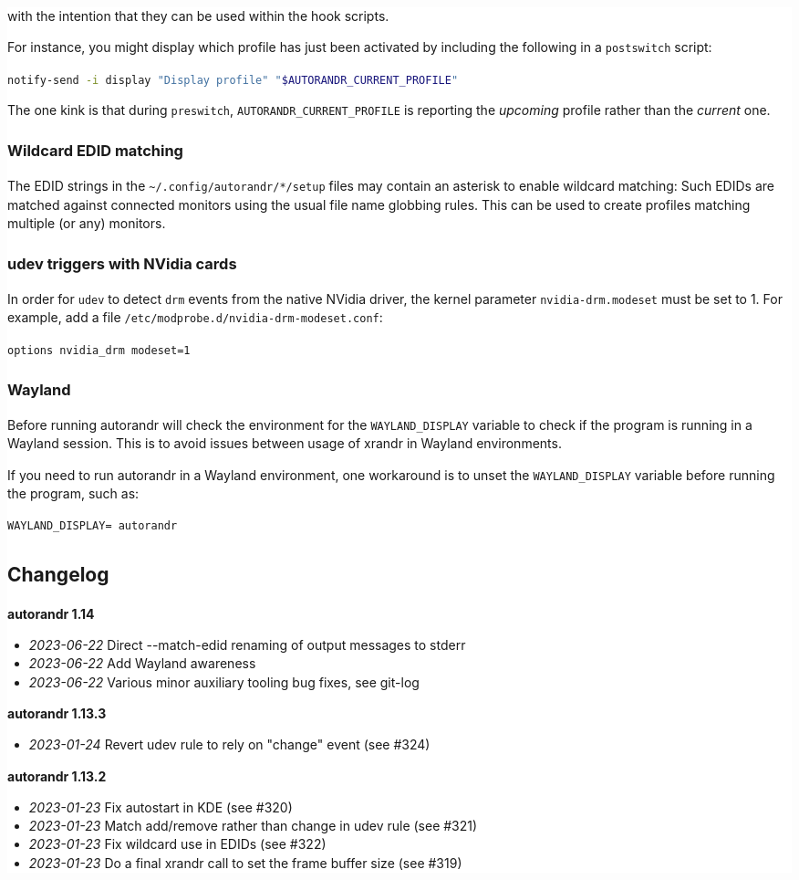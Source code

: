 with the intention that they can be used within the hook scripts.

For instance, you might display which profile has just been activated by
including the following in a `postswitch` script:
```sh
notify-send -i display "Display profile" "$AUTORANDR_CURRENT_PROFILE"
```

The one kink is that during `preswitch`, `AUTORANDR_CURRENT_PROFILE` is
reporting the *upcoming* profile rather than the *current* one.

### Wildcard EDID matching

The EDID strings in the `~/.config/autorandr/*/setup` files may contain an
asterisk to enable wildcard matching: Such EDIDs are matched against connected
monitors using the usual file name globbing rules. This can be used to create
profiles matching multiple (or any) monitors.

### udev triggers with NVidia cards

In order for `udev` to detect `drm` events from the native NVidia driver, the
kernel parameter `nvidia-drm.modeset` must be set to 1. For example, add a file
`/etc/modprobe.d/nvidia-drm-modeset.conf`:

```
options nvidia_drm modeset=1
```

### Wayland

Before running autorandr will check the environment for the `WAYLAND_DISPLAY`
variable to check if the program is running in a Wayland session. This is to
avoid issues between usage of xrandr in Wayland environments.

If you need to run autorandr in a Wayland environment, one workaround is to
unset the `WAYLAND_DISPLAY` variable before running the program, such as:

```
WAYLAND_DISPLAY= autorandr
```

## Changelog

**autorandr 1.14**
* *2023-06-22* Direct --match-edid renaming of output messages to stderr
* *2023-06-22* Add Wayland awareness
* *2023-06-22* Various minor auxiliary tooling bug fixes, see git-log

**autorandr 1.13.3**
* *2023-01-24* Revert udev rule to rely on "change" event (see #324)

**autorandr 1.13.2**
* *2023-01-23* Fix autostart in KDE (see #320)
* *2023-01-23* Match add/remove rather than change in udev rule (see #321)
* *2023-01-23* Fix wildcard use in EDIDs (see #322)
* *2023-01-23* Do a final xrandr call to set the frame buffer size (see #319)
